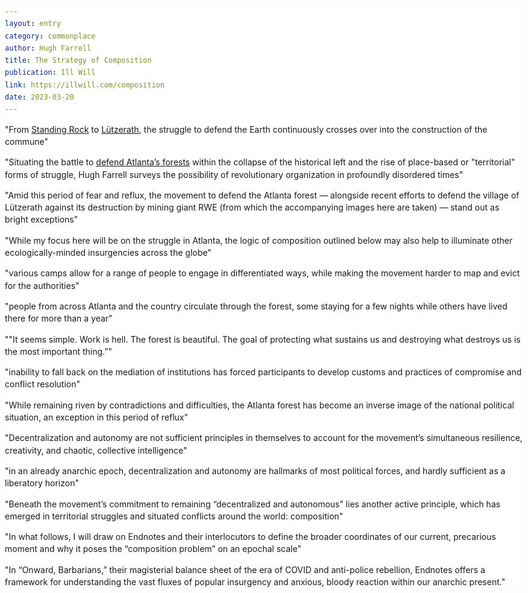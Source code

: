 ```yaml
---
layout: entry
category: commonplace
author: Hugh Farrell
title: The Strategy of Composition
publication: Ill Will
link: https://illwill.com/composition
date: 2023-03-20
---
```


"From [Standing Rock](https://illwill.com/print/dispatches-from-standing-rock) to [Lützerath](https://twitter.com/illwilleditions/status/1613185740149592064), the struggle to defend the Earth continuously crosses over into the construction of the commune"

"Situating the battle to [defend Atlanta’s forests](https://defendtheatlantaforest.org/) within the collapse of the historical left and the rise of place-based or "territorial" forms of struggle, Hugh Farrell surveys the possibility of revolutionary organization in profoundly disordered times"

"Amid this period of fear and reflux, the movement to defend the Atlanta forest — alongside recent efforts to defend the village of Lützerath against its destruction by mining giant RWE (from which the accompanying images here are taken) — stand out as bright exceptions"

"While my focus here will be on the struggle in Atlanta, the logic of composition outlined below may also help to illuminate other ecologically-minded insurgencies across the globe"

"various camps allow for a range of people to engage in differentiated ways, while making the movement harder to map and evict for the authorities"

"people from across Atlanta and the country circulate through the forest, some staying for a few nights while others have lived there for more than a year"

""It seems simple. Work is hell. The forest is beautiful. The goal of protecting what sustains us and destroying what destroys us is the most important thing.”"

"inability to fall back on the mediation of institutions has forced participants to develop customs and practices of compromise and conflict resolution"

"While remaining riven by contradictions and difficulties, the Atlanta forest has become an inverse image of the national political situation, an exception in this period of reflux"

"Decentralization and autonomy are not sufficient principles in themselves to account for the movement’s simultaneous resilience, creativity, and chaotic, collective intelligence"

"in an already anarchic epoch, decentralization and autonomy are hallmarks of most political forces, and hardly sufficient as a liberatory horizon"

"Beneath the movement’s commitment to remaining “decentralized and autonomous” lies another active principle, which has emerged in territorial struggles and situated conflicts around the world: composition"

"In what follows, I will draw on Endnotes and their interlocutors to define the broader coordinates of our current, precarious moment and why it poses the “composition problem” on an epochal scale"

"In “Onward, Barbarians,” their magisterial balance sheet of the era of COVID and anti-police rebellion, Endnotes offers a framework for understanding the vast fluxes of popular insurgency and anxious, bloody reaction within our anarchic present."
